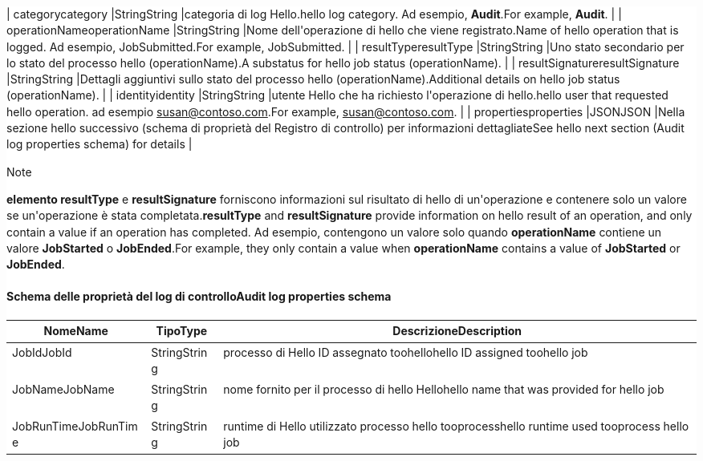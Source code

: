 | <span data-ttu-id="7df19-229">category</span><span class="sxs-lookup"><span data-stu-id="7df19-229">category</span></span> |<span data-ttu-id="7df19-230">String</span><span class="sxs-lookup"><span data-stu-id="7df19-230">String</span></span> |<span data-ttu-id="7df19-231">categoria di log Hello.</span><span class="sxs-lookup"><span data-stu-id="7df19-231">hello log category.</span></span> <span data-ttu-id="7df19-232">Ad esempio, **Audit**.</span><span class="sxs-lookup"><span data-stu-id="7df19-232">For example, **Audit**.</span></span> |
| <span data-ttu-id="7df19-233">operationName</span><span class="sxs-lookup"><span data-stu-id="7df19-233">operationName</span></span> |<span data-ttu-id="7df19-234">String</span><span class="sxs-lookup"><span data-stu-id="7df19-234">String</span></span> |<span data-ttu-id="7df19-235">Nome dell'operazione di hello che viene registrato.</span><span class="sxs-lookup"><span data-stu-id="7df19-235">Name of hello operation that is logged.</span></span> <span data-ttu-id="7df19-236">Ad esempio, JobSubmitted.</span><span class="sxs-lookup"><span data-stu-id="7df19-236">For example, JobSubmitted.</span></span> |
| <span data-ttu-id="7df19-237">resultType</span><span class="sxs-lookup"><span data-stu-id="7df19-237">resultType</span></span> |<span data-ttu-id="7df19-238">String</span><span class="sxs-lookup"><span data-stu-id="7df19-238">String</span></span> |<span data-ttu-id="7df19-239">Uno stato secondario per lo stato del processo hello (operationName).</span><span class="sxs-lookup"><span data-stu-id="7df19-239">A substatus for hello job status (operationName).</span></span> |
| <span data-ttu-id="7df19-240">resultSignature</span><span class="sxs-lookup"><span data-stu-id="7df19-240">resultSignature</span></span> |<span data-ttu-id="7df19-241">String</span><span class="sxs-lookup"><span data-stu-id="7df19-241">String</span></span> |<span data-ttu-id="7df19-242">Dettagli aggiuntivi sullo stato del processo hello (operationName).</span><span class="sxs-lookup"><span data-stu-id="7df19-242">Additional details on hello job status (operationName).</span></span> |
| <span data-ttu-id="7df19-243">identity</span><span class="sxs-lookup"><span data-stu-id="7df19-243">identity</span></span> |<span data-ttu-id="7df19-244">String</span><span class="sxs-lookup"><span data-stu-id="7df19-244">String</span></span> |<span data-ttu-id="7df19-245">utente Hello che ha richiesto l'operazione di hello.</span><span class="sxs-lookup"><span data-stu-id="7df19-245">hello user that requested hello operation.</span></span> <span data-ttu-id="7df19-246">ad esempio susan@contoso.com.</span><span class="sxs-lookup"><span data-stu-id="7df19-246">For example, susan@contoso.com.</span></span> |
| <span data-ttu-id="7df19-247">properties</span><span class="sxs-lookup"><span data-stu-id="7df19-247">properties</span></span> |<span data-ttu-id="7df19-248">JSON</span><span class="sxs-lookup"><span data-stu-id="7df19-248">JSON</span></span> |<span data-ttu-id="7df19-249">Nella sezione hello successivo (schema di proprietà del Registro di controllo) per informazioni dettagliate</span><span class="sxs-lookup"><span data-stu-id="7df19-249">See hello next section (Audit log properties schema) for details</span></span> |

> [!NOTE]
> <span data-ttu-id="7df19-250">**elemento resultType** e **resultSignature** forniscono informazioni sul risultato di hello di un'operazione e contenere solo un valore se un'operazione è stata completata.</span><span class="sxs-lookup"><span data-stu-id="7df19-250">**resultType** and **resultSignature** provide information on hello result of an operation, and only contain a value if an operation has completed.</span></span> <span data-ttu-id="7df19-251">Ad esempio, contengono un valore solo quando **operationName** contiene un valore **JobStarted** o **JobEnded**.</span><span class="sxs-lookup"><span data-stu-id="7df19-251">For example, they only contain a value when **operationName** contains a value of **JobStarted** or **JobEnded**.</span></span>
>
>

#### <a name="audit-log-properties-schema"></a><span data-ttu-id="7df19-252">Schema delle proprietà del log di controllo</span><span class="sxs-lookup"><span data-stu-id="7df19-252">Audit log properties schema</span></span>

| <span data-ttu-id="7df19-253">Nome</span><span class="sxs-lookup"><span data-stu-id="7df19-253">Name</span></span> | <span data-ttu-id="7df19-254">Tipo</span><span class="sxs-lookup"><span data-stu-id="7df19-254">Type</span></span> | <span data-ttu-id="7df19-255">Descrizione</span><span class="sxs-lookup"><span data-stu-id="7df19-255">Description</span></span> |
| --- | --- | --- |
| <span data-ttu-id="7df19-256">JobId</span><span class="sxs-lookup"><span data-stu-id="7df19-256">JobId</span></span> |<span data-ttu-id="7df19-257">String</span><span class="sxs-lookup"><span data-stu-id="7df19-257">String</span></span> |<span data-ttu-id="7df19-258">processo di Hello ID assegnato toohello</span><span class="sxs-lookup"><span data-stu-id="7df19-258">hello ID assigned toohello job</span></span> |
| <span data-ttu-id="7df19-259">JobName</span><span class="sxs-lookup"><span data-stu-id="7df19-259">JobName</span></span> |<span data-ttu-id="7df19-260">String</span><span class="sxs-lookup"><span data-stu-id="7df19-260">String</span></span> |<span data-ttu-id="7df19-261">nome fornito per il processo di hello Hello</span><span class="sxs-lookup"><span data-stu-id="7df19-261">hello name that was provided for hello job</span></span> |
| <span data-ttu-id="7df19-262">JobRunTime</span><span class="sxs-lookup"><span data-stu-id="7df19-262">JobRunTime</span></span> |<span data-ttu-id="7df19-263">String</span><span class="sxs-lookup"><span data-stu-id="7df19-263">String</span></span> |<span data-ttu-id="7df19-264">runtime di Hello utilizzato processo hello tooprocess</span><span class="sxs-lookup"><span data-stu-id="7df19-264">hello runtime used tooprocess hello job</span></span> |